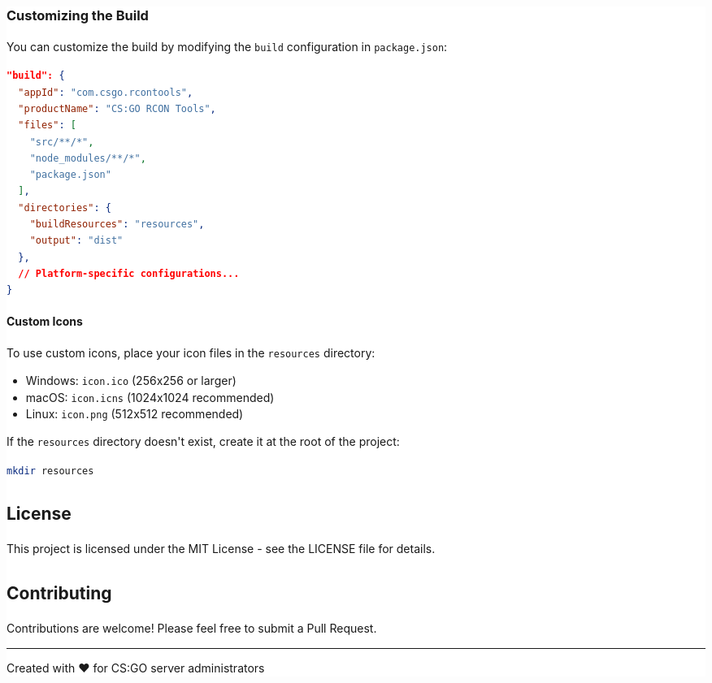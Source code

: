 ### Customizing the Build

You can customize the build by modifying the `build` configuration in `package.json`:

```json
"build": {
  "appId": "com.csgo.rcontools",
  "productName": "CS:GO RCON Tools",
  "files": [
    "src/**/*",
    "node_modules/**/*",
    "package.json"
  ],
  "directories": {
    "buildResources": "resources",
    "output": "dist"
  },
  // Platform-specific configurations...
}
```

#### Custom Icons

To use custom icons, place your icon files in the `resources` directory:

- Windows: `icon.ico` (256x256 or larger)
- macOS: `icon.icns` (1024x1024 recommended)
- Linux: `icon.png` (512x512 recommended)

If the `resources` directory doesn't exist, create it at the root of the project:

```bash
mkdir resources
```

## License

This project is licensed under the MIT License - see the LICENSE file for details.

## Contributing

Contributions are welcome! Please feel free to submit a Pull Request.

---

Created with ❤️ for CS:GO server administrators
